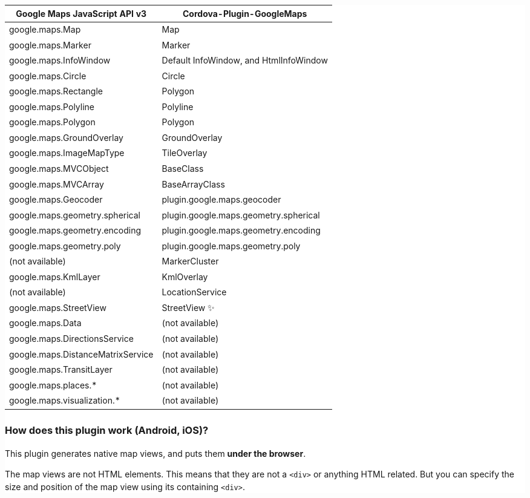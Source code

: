 | Google Maps JavaScript API v3     | Cordova-Plugin-GoogleMaps             |
|-----------------------------------|---------------------------------------|
| google.maps.Map                   | Map                                   |
| google.maps.Marker                | Marker                                |
| google.maps.InfoWindow            | Default InfoWindow, and HtmlInfoWindow|
| google.maps.Circle                | Circle                                |
| google.maps.Rectangle             | Polygon                               |
| google.maps.Polyline              | Polyline                              |
| google.maps.Polygon               | Polygon                               |
| google.maps.GroundOverlay         | GroundOverlay                         |
| google.maps.ImageMapType          | TileOverlay                           |
| google.maps.MVCObject             | BaseClass                             |
| google.maps.MVCArray              | BaseArrayClass                        |
| google.maps.Geocoder              | plugin.google.maps.geocoder           |
| google.maps.geometry.spherical    | plugin.google.maps.geometry.spherical |
| google.maps.geometry.encoding     | plugin.google.maps.geometry.encoding  |
| google.maps.geometry.poly         | plugin.google.maps.geometry.poly      |
| (not available)                   | MarkerCluster                         |
| google.maps.KmlLayer              | KmlOverlay                            |
| (not available)                   | LocationService                       |
| google.maps.StreetView            | StreetView :sparkles:                 |
| google.maps.Data                  | (not available)                       |
| google.maps.DirectionsService     | (not available)                       |
| google.maps.DistanceMatrixService | (not available)                       |
| google.maps.TransitLayer          | (not available)                       |
| google.maps.places.*              | (not available)                       |
| google.maps.visualization.*       | (not available)                       |

### How does this plugin work (Android, iOS)?

This plugin generates native map views, and puts them **under the browser**.

The map views are not HTML elements. This means that they are not a `<div>` or anything HTML related.
But you can specify the size and position of the map view using its containing `<div>`.
